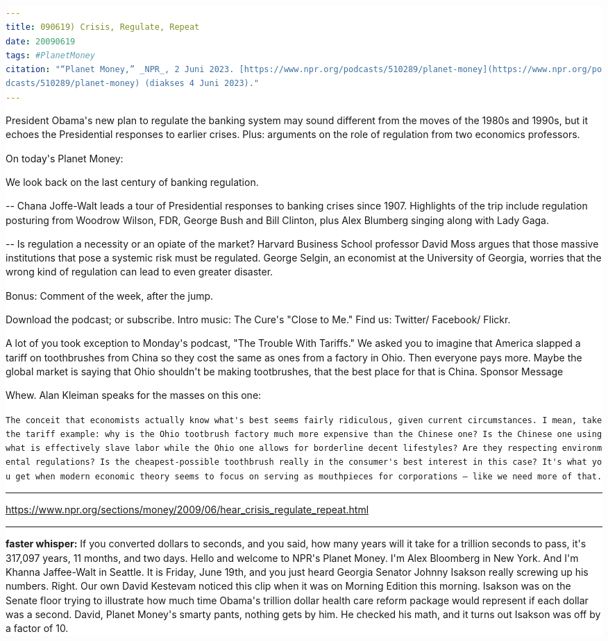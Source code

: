 ```yaml
---
title: 090619) Crisis, Regulate, Repeat
date: 20090619
tags: #PlanetMoney
citation: "“Planet Money,” _NPR_, 2 Juni 2023. [https://www.npr.org/podcasts/510289/planet-money](https://www.npr.org/podcasts/510289/planet-money) (diakses 4 Juni 2023)."
---
```


President Obama's new plan to regulate the banking system may sound different from the moves of the 1980s and 1990s, but it echoes the Presidential responses to earlier crises. Plus: arguments on the role of regulation from two economics professors.

On today's Planet Money:

We look back on the last century of banking regulation.

-- Chana Joffe-Walt leads a tour of Presidential responses to banking crises since 1907. Highlights of the trip include regulation posturing from Woodrow Wilson, FDR, George Bush and Bill Clinton, plus Alex Blumberg singing along with Lady Gaga.

-- Is regulation a necessity or an opiate of the market? Harvard Business School professor David Moss argues that those massive institutions that pose a systemic risk must be regulated. George Selgin, an economist at the University of Georgia, worries that the wrong kind of regulation can lead to even greater disaster.

Bonus: Comment of the week, after the jump.

Download the podcast; or subscribe. Intro music: The Cure's "Close to Me." Find us: Twitter/ Facebook/ Flickr.

A lot of you took exception to Monday's podcast, "The Trouble With Tariffs." We asked you to imagine that America slapped a tariff on toothbrushes from China so they cost the same as ones from a factory in Ohio. Then everyone pays more. Maybe the global market is saying that Ohio shouldn't be making tootbrushes, that the best place for that is China.
Sponsor Message

Whew. Alan Kleiman speaks for the masses on this one:

    The conceit that economists actually know what's best seems fairly ridiculous, given current circumstances. I mean, take the tariff example: why is the Ohio tootbrush factory much more expensive than the Chinese one? Is the Chinese one using what is effectively slave labor while the Ohio one allows for borderline decent lifestyles? Are they respecting environmental regulations? Is the cheapest-possible toothbrush really in the consumer's best interest in this case? It's what you get when modern economic theory seems to focus on serving as mouthpieces for corporations — like we need more of that.


----

https://www.npr.org/sections/money/2009/06/hear_crisis_regulate_repeat.html



----

**faster whisper:**
If you converted dollars to seconds, and you said, how many years will it take for a trillion
seconds to pass, it's 317,097 years, 11 months, and two days.
Hello and welcome to NPR's Planet Money.
I'm Alex Bloomberg in New York.
And I'm Khanna Jaffee-Walt in Seattle.
It is Friday, June 19th, and you just heard Georgia Senator Johnny Isakson really screwing
up his numbers.
Right.
Our own David Kestevam noticed this clip when it was on Morning Edition this morning.
Isakson was on the Senate floor trying to illustrate how much time Obama's trillion
dollar health care reform package would represent if each dollar was a second.
David, Planet Money's smarty pants, nothing gets by him.
He checked his math, and it turns out Isakson was off by a factor of 10.